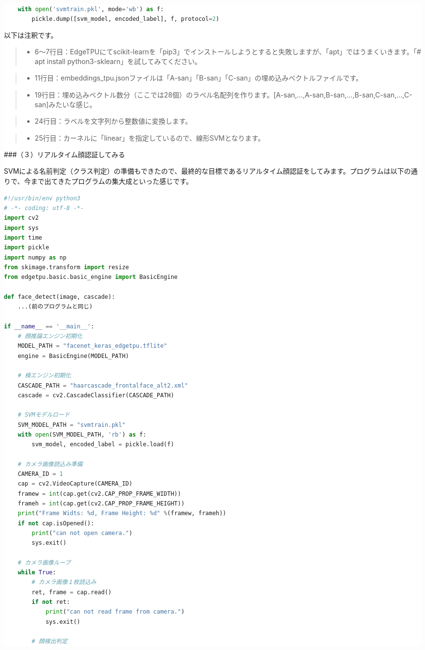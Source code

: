 ```python
    with open('svmtrain.pkl', mode='wb') as f:
        pickle.dump([svm_model, encoded_label], f, protocol=2)
```
以下は注釈です。
> * 6～7行目：EdgeTPUにてscikit-learnを「pip3」でインストールしようとすると失敗しますが、「apt」ではうまくいきます。「# apt install python3-sklearn」を試してみてください。

> * 11行目：embeddings_tpu.jsonファイルは「A-san」「B-san」「C-san」の埋め込みベクトルファイルです。

> * 19行目：埋め込みベクトル数分（ここでは28個）のラベル名配列を作ります。[A-san,...,A-san,B-san,...,B-san,C-san,...,C-san]みたいな感じ。

> * 24行目：ラベルを文字列から整数値に変換します。

> * 25行目：カーネルに「linear」を指定しているので、線形SVMとなります。

###（３）リアルタイム顔認証してみる

SVMによる名前判定（クラス判定）の準備もできたので、最終的な目標であるリアルタイム顔認証をしてみます。プログラムは以下の通りで、今まで出てきたプログラムの集大成といった感じです。

```python
#!/usr/bin/env python3
# -*- coding: utf-8 -*-
import cv2
import sys
import time
import pickle
import numpy as np
from skimage.transform import resize
from edgetpu.basic.basic_engine import BasicEngine

def face_detect(image, cascade):
    ...(前のプログラムと同じ)

if __name__ == '__main__':
    # 顔推論エンジン初期化
    MODEL_PATH = "facenet_keras_edgetpu.tflite"
    engine = BasicEngine(MODEL_PATH)

    # 検エンジン初期化
    CASCADE_PATH = "haarcascade_frontalface_alt2.xml"
    cascade = cv2.CascadeClassifier(CASCADE_PATH)

    # SVMモデルロード
    SVM_MODEL_PATH = "svmtrain.pkl"
    with open(SVM_MODEL_PATH, 'rb') as f:
        svm_model, encoded_label = pickle.load(f)

    # カメラ画像読込み準備
    CAMERA_ID = 1
    cap = cv2.VideoCapture(CAMERA_ID)
    framew = int(cap.get(cv2.CAP_PROP_FRAME_WIDTH))
    frameh = int(cap.get(cv2.CAP_PROP_FRAME_HEIGHT))
    print("Frame Widts: %d, Frame Height: %d" %(framew, frameh))
    if not cap.isOpened():
        print("can not open camera.")
        sys.exit()

    # カメラ画像ループ
    while True:
        # カメラ画像１枚読込み
        ret, frame = cap.read()
        if not ret:
            print("can not read frame from camera.")
            sys.exit()

        # 顔検出判定
```